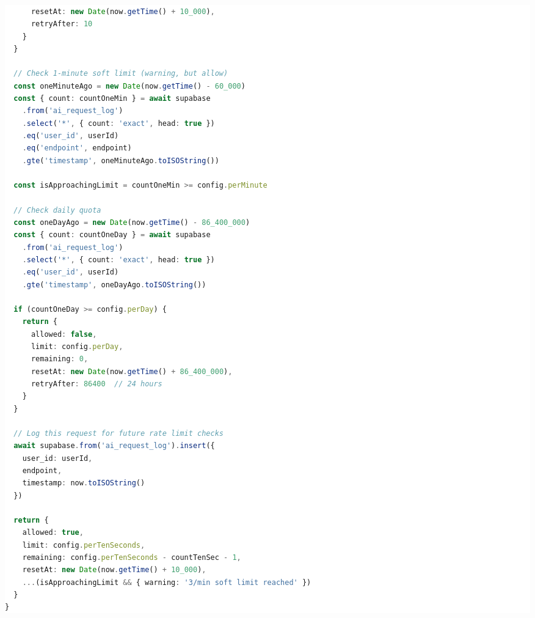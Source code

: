 ```typescript
      resetAt: new Date(now.getTime() + 10_000),
      retryAfter: 10
    }
  }

  // Check 1-minute soft limit (warning, but allow)
  const oneMinuteAgo = new Date(now.getTime() - 60_000)
  const { count: countOneMin } = await supabase
    .from('ai_request_log')
    .select('*', { count: 'exact', head: true })
    .eq('user_id', userId)
    .eq('endpoint', endpoint)
    .gte('timestamp', oneMinuteAgo.toISOString())

  const isApproachingLimit = countOneMin >= config.perMinute

  // Check daily quota
  const oneDayAgo = new Date(now.getTime() - 86_400_000)
  const { count: countOneDay } = await supabase
    .from('ai_request_log')
    .select('*', { count: 'exact', head: true })
    .eq('user_id', userId)
    .gte('timestamp', oneDayAgo.toISOString())

  if (countOneDay >= config.perDay) {
    return {
      allowed: false,
      limit: config.perDay,
      remaining: 0,
      resetAt: new Date(now.getTime() + 86_400_000),
      retryAfter: 86400  // 24 hours
    }
  }

  // Log this request for future rate limit checks
  await supabase.from('ai_request_log').insert({
    user_id: userId,
    endpoint,
    timestamp: now.toISOString()
  })

  return {
    allowed: true,
    limit: config.perTenSeconds,
    remaining: config.perTenSeconds - countTenSec - 1,
    resetAt: new Date(now.getTime() + 10_000),
    ...(isApproachingLimit && { warning: '3/min soft limit reached' })
  }
}
```
